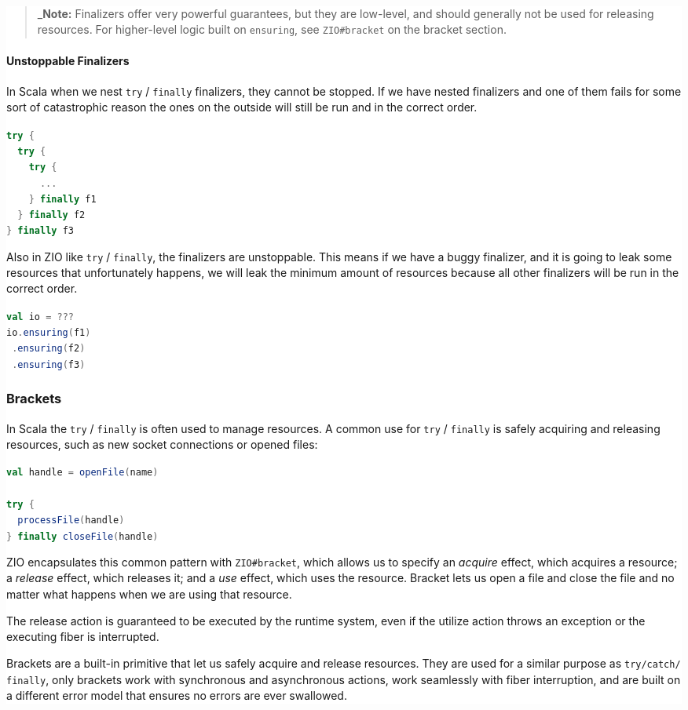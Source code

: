 > _**Note:**
> Finalizers offer very powerful guarantees, but they are low-level, and should generally not be used for releasing resources. For higher-level logic built on `ensuring`, see `ZIO#bracket` on the bracket section.

#### Unstoppable Finalizers

In Scala when we nest `try` / `finally` finalizers, they cannot be stopped. If we have nested finalizers and one of them fails for some sort of catastrophic reason the ones on the outside will still be run and in the correct order. 

```scala 
try {
  try {
    try {
      ...
    } finally f1
  } finally f2
} finally f3
```

Also in ZIO like `try` / `finally`, the finalizers are unstoppable. This means if we have a buggy finalizer, and it is going to leak some resources that unfortunately happens, we will leak the minimum amount of resources because all other finalizers will be run in the correct order.

```scala
val io = ???
io.ensuring(f1)
 .ensuring(f2)
 .ensuring(f3)
```

### Brackets

In Scala the `try` / `finally` is often used to manage resources. A common use for `try` / `finally` is safely acquiring and releasing resources, such as new socket connections or opened files:

```scala 
val handle = openFile(name)

try {
  processFile(handle)
} finally closeFile(handle)
```

ZIO encapsulates this common pattern with `ZIO#bracket`, which allows us to specify an _acquire_ effect, which acquires a resource; a _release_ effect, which releases it; and a _use_ effect, which uses the resource. Bracket lets us open a file and close the file and no matter what happens when we are using that resource.
 
The release action is guaranteed to be executed by the runtime system, even if the utilize action throws an exception or the executing fiber is interrupted.

Brackets are a built-in primitive that let us safely acquire and release resources. They are used for a similar purpose as `try/catch/finally`, only brackets work with synchronous and asynchronous actions, work seamlessly with fiber interruption, and are built on a different error model that ensures no errors are ever swallowed.
